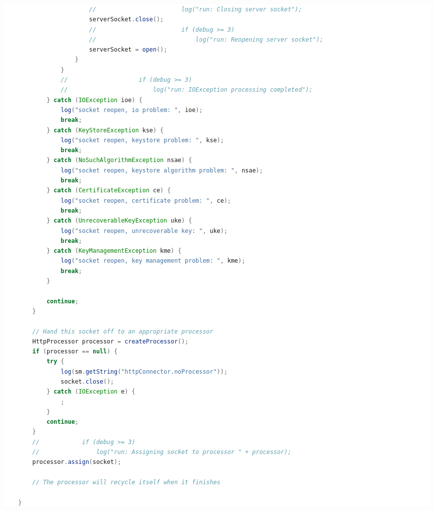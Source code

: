 ```java
                        //                        log("run: Closing server socket");
                        serverSocket.close();
                        //                        if (debug >= 3)
                        //                            log("run: Reopening server socket");
                        serverSocket = open();
                    }
                }
                //                    if (debug >= 3)
                //                        log("run: IOException processing completed");
            } catch (IOException ioe) {
                log("socket reopen, io problem: ", ioe);
                break;
            } catch (KeyStoreException kse) {
                log("socket reopen, keystore problem: ", kse);
                break;
            } catch (NoSuchAlgorithmException nsae) {
                log("socket reopen, keystore algorithm problem: ", nsae);
                break;
            } catch (CertificateException ce) {
                log("socket reopen, certificate problem: ", ce);
                break;
            } catch (UnrecoverableKeyException uke) {
                log("socket reopen, unrecoverable key: ", uke);
                break;
            } catch (KeyManagementException kme) {
                log("socket reopen, key management problem: ", kme);
                break;
            }

            continue;
        }

        // Hand this socket off to an appropriate processor
        HttpProcessor processor = createProcessor();
        if (processor == null) {
            try {
                log(sm.getString("httpConnector.noProcessor"));
                socket.close();
            } catch (IOException e) {
                ;
            }
            continue;
        }
        //            if (debug >= 3)
        //                log("run: Assigning socket to processor " + processor);
        processor.assign(socket);

        // The processor will recycle itself when it finishes

    }
```
